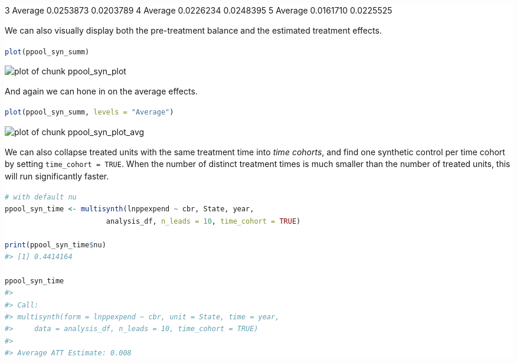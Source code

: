   </tr>
  <tr>
   <td style="text-align:right;"> 3 </td>
   <td style="text-align:left;"> Average </td>
   <td style="text-align:right;"> 0.0253873 </td>
   <td style="text-align:right;"> 0.0203789 </td>
  </tr>
  <tr>
   <td style="text-align:right;"> 4 </td>
   <td style="text-align:left;"> Average </td>
   <td style="text-align:right;"> 0.0226234 </td>
   <td style="text-align:right;"> 0.0248395 </td>
  </tr>
  <tr>
   <td style="text-align:right;"> 5 </td>
   <td style="text-align:left;"> Average </td>
   <td style="text-align:right;"> 0.0161710 </td>
   <td style="text-align:right;"> 0.0225525 </td>
  </tr>
</tbody>
</table>

We can also visually display both the pre-treatment balance and the estimated treatment effects.


```r
plot(ppool_syn_summ)
```

<img src="figure/ppool_syn_plot-1.png" title="plot of chunk ppool_syn_plot" alt="plot of chunk ppool_syn_plot" style="display: block; margin: auto;" />

And again we can hone in on the average effects.


```r
plot(ppool_syn_summ, levels = "Average")
```

<img src="figure/ppool_syn_plot_avg-1.png" title="plot of chunk ppool_syn_plot_avg" alt="plot of chunk ppool_syn_plot_avg" style="display: block; margin: auto;" />


We can also collapse treated units with the same treatment time into _time cohorts_, and find one synthetic control per time cohort by setting `time_cohort = TRUE`. When the number of distinct treatment times is much smaller than the number of treated units, this will run significantly faster.


```r
# with default nu
ppool_syn_time <- multisynth(lnppexpend ~ cbr, State, year,
                        analysis_df, n_leads = 10, time_cohort = TRUE)

print(ppool_syn_time$nu)
#> [1] 0.4414164

ppool_syn_time
#> 
#> Call:
#> multisynth(form = lnppexpend ~ cbr, unit = State, time = year, 
#>     data = analysis_df, n_leads = 10, time_cohort = TRUE)
#> 
#> Average ATT Estimate: 0.008
```
